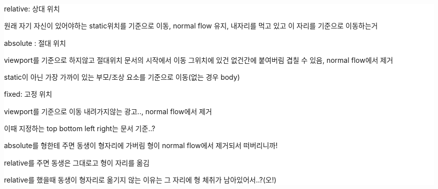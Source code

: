 relative: 상대 위치

원래 자기 자신이 있어야하는 static위치를 기준으로 이동, normal flow 유지, 내자리를 먹고 있고 이 자리를 기준으로 이동하는거

absolute : 절대 위치

viewport를 기준으로 하지않고 절대위치 문서의 시작에서 이동 그위치에 있건 없건간에 붙여버림 겹칠 수 있음, normal flow에서 제거

static이 아닌 가장 가까이 있는 부모/조상 요소를 기준으로 이동(없는 경우 body)

fixed: 고정 위치

viewport를 기준으로 이동 내려가지않는 광고.., normal flow에서 제거



이때 지정하는 top bottom left right는 문서 기준..?



absolute를 형한테 주면 동생이 형자리에 가버림 형이 normal flow에서 제거되서 떠버리니까!

relative를 주면 동생은 그대로고 형이 자리를 옮김 

relative를 했을때 동생이 형자리로 옮기지 않는 이유는 그 자리에 형 체취가 남아있어서..?(오!)